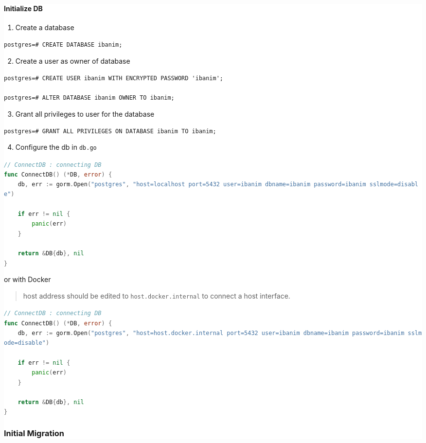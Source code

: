 #### Initialize DB

1. Create a database

```shell
postgres=# CREATE DATABASE ibanim;
```

2. Create a user as owner of database

```shell
postgres=# CREATE USER ibanim WITH ENCRYPTED PASSWORD 'ibanim';

postgres=# ALTER DATABASE ibanim OWNER TO ibanim;
```

3. Grant all privileges to user for the database

```shell
postgres=# GRANT ALL PRIVILEGES ON DATABASE ibanim TO ibanim;
```

4. Configure the db in `db.go`

```go
// ConnectDB : connecting DB
func ConnectDB() (*DB, error) {
	db, err := gorm.Open("postgres", "host=localhost port=5432 user=ibanim dbname=ibanim password=ibanim sslmode=disable")

	if err != nil {
		panic(err)
	}

	return &DB{db}, nil
}
```

or with Docker

> host address should be edited to `host.docker.internal` to connect a host interface.

```go
// ConnectDB : connecting DB
func ConnectDB() (*DB, error) {
	db, err := gorm.Open("postgres", "host=host.docker.internal port=5432 user=ibanim dbname=ibanim password=ibanim sslmode=disable")

	if err != nil {
		panic(err)
	}

	return &DB{db}, nil
}
```

### Initial Migration
